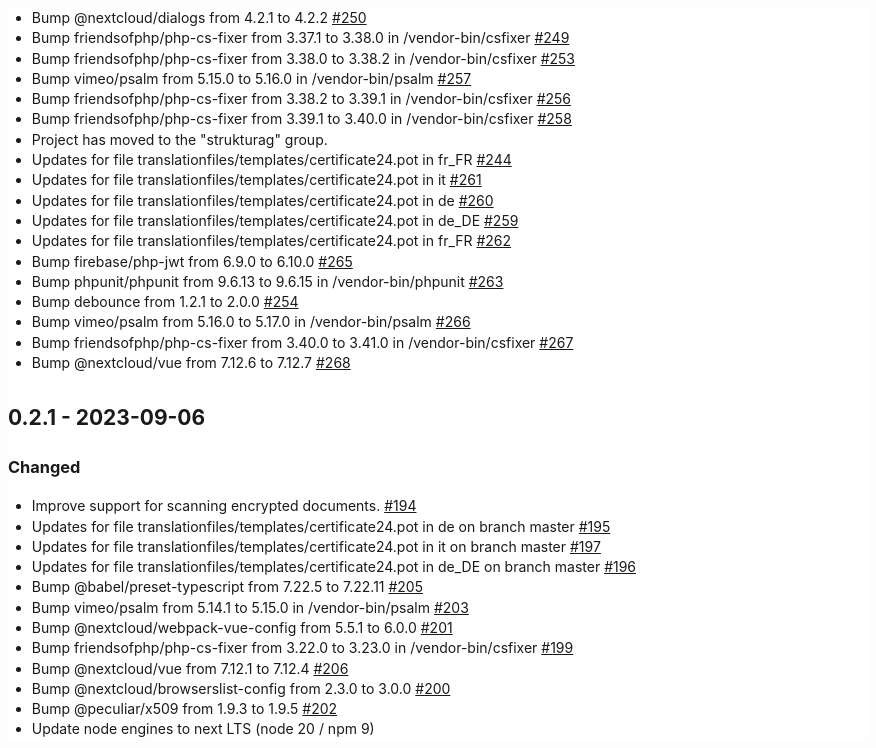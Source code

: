 - Bump @nextcloud/dialogs from 4.2.1 to 4.2.2
  [#250](https://github.com/strukturag/nextcloud-certificate24/pull/250)
- Bump friendsofphp/php-cs-fixer from 3.37.1 to 3.38.0 in /vendor-bin/csfixer
  [#249](https://github.com/strukturag/nextcloud-certificate24/pull/249)
- Bump friendsofphp/php-cs-fixer from 3.38.0 to 3.38.2 in /vendor-bin/csfixer
  [#253](https://github.com/strukturag/nextcloud-certificate24/pull/253)
- Bump vimeo/psalm from 5.15.0 to 5.16.0 in /vendor-bin/psalm
  [#257](https://github.com/strukturag/nextcloud-certificate24/pull/257)
- Bump friendsofphp/php-cs-fixer from 3.38.2 to 3.39.1 in /vendor-bin/csfixer
  [#256](https://github.com/strukturag/nextcloud-certificate24/pull/256)
- Bump friendsofphp/php-cs-fixer from 3.39.1 to 3.40.0 in /vendor-bin/csfixer
  [#258](https://github.com/strukturag/nextcloud-certificate24/pull/258)
- Project has moved to the "strukturag" group.
- Updates for file translationfiles/templates/certificate24.pot in fr_FR
  [#244](https://github.com/strukturag/nextcloud-certificate24/pull/244)
- Updates for file translationfiles/templates/certificate24.pot in it
  [#261](https://github.com/strukturag/nextcloud-certificate24/pull/261)
- Updates for file translationfiles/templates/certificate24.pot in de
  [#260](https://github.com/strukturag/nextcloud-certificate24/pull/260)
- Updates for file translationfiles/templates/certificate24.pot in de_DE
  [#259](https://github.com/strukturag/nextcloud-certificate24/pull/259)
- Updates for file translationfiles/templates/certificate24.pot in fr_FR
  [#262](https://github.com/strukturag/nextcloud-certificate24/pull/262)
- Bump firebase/php-jwt from 6.9.0 to 6.10.0
  [#265](https://github.com/strukturag/nextcloud-certificate24/pull/265)
- Bump phpunit/phpunit from 9.6.13 to 9.6.15 in /vendor-bin/phpunit
  [#263](https://github.com/strukturag/nextcloud-certificate24/pull/263)
- Bump debounce from 1.2.1 to 2.0.0
  [#254](https://github.com/strukturag/nextcloud-certificate24/pull/254)
- Bump vimeo/psalm from 5.16.0 to 5.17.0 in /vendor-bin/psalm
  [#266](https://github.com/strukturag/nextcloud-certificate24/pull/266)
- Bump friendsofphp/php-cs-fixer from 3.40.0 to 3.41.0 in /vendor-bin/csfixer
  [#267](https://github.com/strukturag/nextcloud-certificate24/pull/267)
- Bump @nextcloud/vue from 7.12.6 to 7.12.7
  [#268](https://github.com/strukturag/nextcloud-certificate24/pull/268)


## 0.2.1 - 2023-09-06

### Changed
- Improve support for scanning encrypted documents.
  [#194](https://github.com/strukturag/nextcloud-certificate24/pull/194)
- Updates for file translationfiles/templates/certificate24.pot in de on branch master
  [#195](https://github.com/strukturag/nextcloud-certificate24/pull/195)
- Updates for file translationfiles/templates/certificate24.pot in it on branch master
  [#197](https://github.com/strukturag/nextcloud-certificate24/pull/197)
- Updates for file translationfiles/templates/certificate24.pot in de_DE on branch master
  [#196](https://github.com/strukturag/nextcloud-certificate24/pull/196)
- Bump @babel/preset-typescript from 7.22.5 to 7.22.11
  [#205](https://github.com/strukturag/nextcloud-certificate24/pull/205)
- Bump vimeo/psalm from 5.14.1 to 5.15.0 in /vendor-bin/psalm
  [#203](https://github.com/strukturag/nextcloud-certificate24/pull/203)
- Bump @nextcloud/webpack-vue-config from 5.5.1 to 6.0.0
  [#201](https://github.com/strukturag/nextcloud-certificate24/pull/201)
- Bump friendsofphp/php-cs-fixer from 3.22.0 to 3.23.0 in /vendor-bin/csfixer
  [#199](https://github.com/strukturag/nextcloud-certificate24/pull/199)
- Bump @nextcloud/vue from 7.12.1 to 7.12.4
  [#206](https://github.com/strukturag/nextcloud-certificate24/pull/206)
- Bump @nextcloud/browserslist-config from 2.3.0 to 3.0.0
  [#200](https://github.com/strukturag/nextcloud-certificate24/pull/200)
- Bump @peculiar/x509 from 1.9.3 to 1.9.5
  [#202](https://github.com/strukturag/nextcloud-certificate24/pull/202)
- Update node engines to next LTS (node 20 / npm 9)